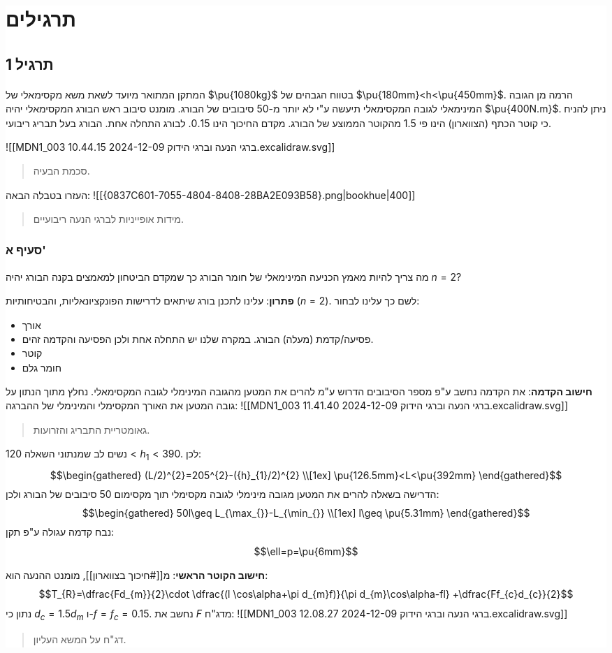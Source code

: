# תרגילים

## תרגיל 1
המתקן המתואר מיועד לשאת משא מקסימאלי של $\pu{1080kg}$ בטווח הגבהים של $\pu{180mm}<h<\pu{450mm}$. הרמה מן הגובה המינימאלי לגובה המקסימאלי תיעשה ע"י לא יותר מ-$50$ סיבובים של הבורג. מומנט סיבוב ראש הבורג המקסימאלי יהיה $\pu{400N.m}$. ניתן להניח כי קוטר הכתף (הצווארון) הינו פי $1.5$ מהקוטר הממוצע של הבורג. מקדם החיכוך הינו $0.15$. לבורג התחלה אחת. הבורג בעל תבריג ריבועי.

![[MDN1_003 ברגי הנעה וברגי הידוק 2024-12-09 10.44.15.excalidraw.svg]]
>סכמת הבעיה.

העזרו בטבלה הבאה:
![[{0837C601-7055-4804-8408-28BA2E093B58}.png|bookhue|400]]
>מידות אופייניות לברגי הנעה ריבועיים.
### סעיף א'
מה צריך להיות מאמץ הכניעה המינימאלי של חומר הבורג כך שמקדם הביטחון למאמצים בקנה הבורג יהיה $n=2$?

**פתרון**:
עלינו לתכנן בורג שיתאים לדרישות הפונקציונאליות, והבטיחותיות ($n=2$). לשם כך עלינו לבחור:
- אורך
- פסיעה/קדמת (מעלה) הבורג. במקרה שלנו יש התחלה אחת ולכן הפסיעה והקדמה זהים.
- קוטר
- חומר גלם

**חישוב הקדמה**:
את הקדמה נחשב ע"פ מספר הסיבובים הדרוש ע"מ להרים את המטען מהגובה המינימלי לגובה המקסימאלי. נחלץ מתוך הנתון על גובה המטען את האורך המקסימלי והמינימלי של ההברגה:
![[MDN1_003 ברגי הנעה וברגי הידוק 2024-12-09 11.41.40.excalidraw.svg]]
>גאומטריית התבריג והזרועות.

נשים לב שמנתוני השאלה $120<{h}_{1}<390$.
לכן:
$$\begin{gathered}
(L/2)^{2}=205^{2}-({h}_{1}/2)^{2} \\[1ex]
\pu{126.5mm}<L<\pu{392mm}
\end{gathered}$$
הדרישה בשאלה להרים את המטען מגובה מינימלי לגובה מקסימלי תוך מקסימום $50$ סיבובים של הבורג ולכן:
$$\begin{gathered}
50l\geq  L_{\max_{}}-L_{\min_{}} \\[1ex]
l\geq  \pu{5.31mm}
\end{gathered}$$
נבח קדמה עגולה ע"פ תקן:
$$\ell=p=\pu{6mm}$$

**חישוב הקוטר הראשי**:
מ[[#חיכוך בצווארון]], מומנט ההנעה הוא:
$$T_{R}=\dfrac{Fd_{m}}{2}\cdot \dfrac{(l \cos\alpha+\pi d_{m}f)}{\pi d_{m}\cos\alpha-fl} +\dfrac{Ff_{c}d_{c}}{2}$$
נתון כי $d_{c}=1.5d_{m}$ ו-$f=f_{c}=0.15$. נחשב את $F$ מדג"ח:
![[MDN1_003 ברגי הנעה וברגי הידוק 2024-12-09 12.08.27.excalidraw.svg]]
>דג"ח על המשא העליון.
